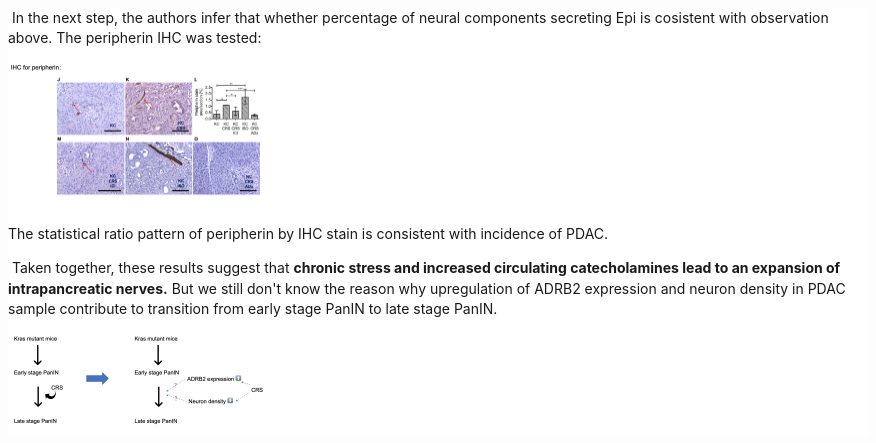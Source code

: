 ​	In the next step, the authors infer that whether percentage of neural components secreting Epi is cosistent with observation above. The peripherin IHC was tested:

<img src="./assets/peripherin_IHC.png" alt="QQ_1740016786826" style="zoom:25%;" />

The statistical ratio pattern of peripherin by IHC stain is consistent with incidence of PDAC.

​	Taken together, these results suggest that **chronic stress and increased circulating catecholamines lead to an expansion of intrapancreatic nerves.** But we still don't know the reason why upregulation of ADRB2 expression and neuron density in PDAC sample contribute to transition from early stage PanIN to late stage PanIN.

<img src="./assets/result1.png" alt="result1" style="zoom:25%;" />
